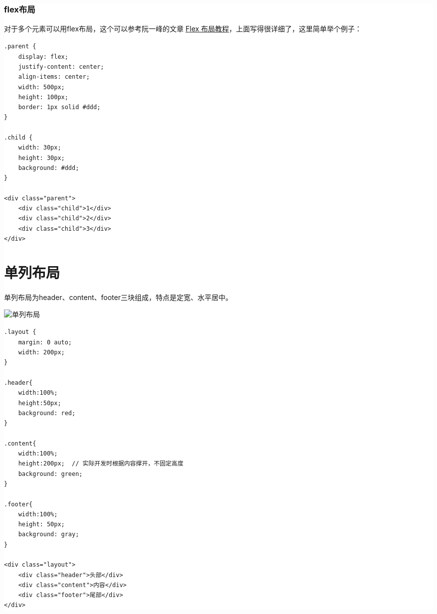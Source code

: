### flex布局

对于多个元素可以用flex布局，这个可以参考阮一峰的文章 [Flex 布局教程](http://www.ruanyifeng.com/blog/2015/07/flex-grammar.html?utm_source=tuicool)，上面写得很详细了，这里简单举个例子：

```
.parent {
    display: flex;
    justify-content: center;
    align-items: center;
    width: 500px;
    height: 100px;
    border: 1px solid #ddd;
}

.child {
    width: 30px;
    height: 30px;
    background: #ddd;
}

<div class="parent">
    <div class="child">1</div>
    <div class="child">2</div>
    <div class="child">3</div>
</div>
```

# 单列布局
单列布局为header、content、footer三块组成，特点是定宽、水平居中。

![单列布局](1.png)

```
.layout {
    margin: 0 auto;
    width: 200px;
}

.header{
    width:100%;
    height:50px;
    background: red;
}

.content{
    width:100%;
    height:200px;  // 实际开发时根据内容撑开，不固定高度
    background: green;
}

.footer{
    width:100%;
    height: 50px;
    background: gray;
}

<div class="layout">
    <div class="header">头部</div>
    <div class="content">内容</div>
    <div class="footer">尾部</div>
</div>
```
